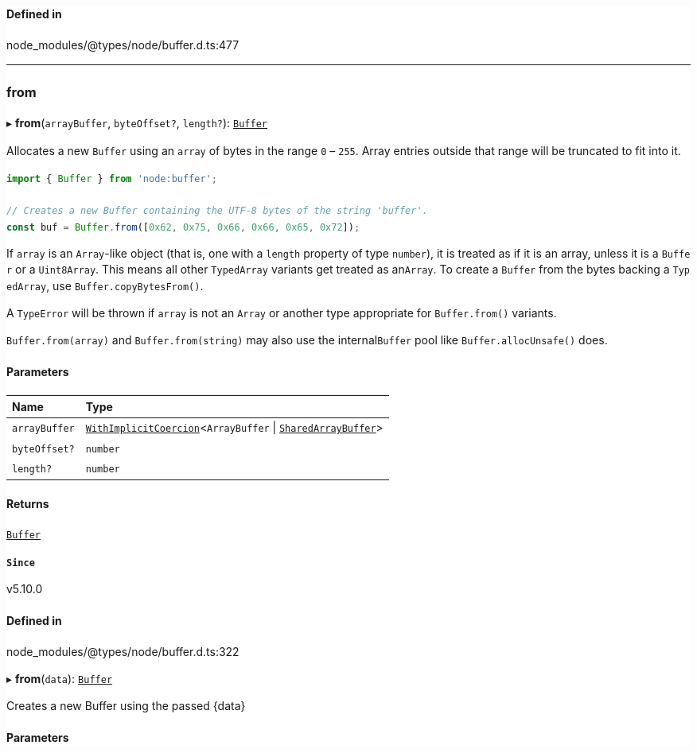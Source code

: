 #### Defined in

node_modules/@types/node/buffer.d.ts:477

___

### from

▸ **from**(`arrayBuffer`, `byteOffset?`, `length?`): [`Buffer`](internal_.Buffer.md)

Allocates a new `Buffer` using an `array` of bytes in the range `0` – `255`.
Array entries outside that range will be truncated to fit into it.

```js
import { Buffer } from 'node:buffer';

// Creates a new Buffer containing the UTF-8 bytes of the string 'buffer'.
const buf = Buffer.from([0x62, 0x75, 0x66, 0x66, 0x65, 0x72]);
```

If `array` is an `Array`\-like object (that is, one with a `length` property of
type `number`), it is treated as if it is an array, unless it is a `Buffer` or
a `Uint8Array`. This means all other `TypedArray` variants get treated as an`Array`. To create a `Buffer` from the bytes backing a `TypedArray`, use `Buffer.copyBytesFrom()`.

A `TypeError` will be thrown if `array` is not an `Array` or another type
appropriate for `Buffer.from()` variants.

`Buffer.from(array)` and `Buffer.from(string)` may also use the internal`Buffer` pool like `Buffer.allocUnsafe()` does.

#### Parameters

| Name | Type |
| :------ | :------ |
| `arrayBuffer` | [`WithImplicitCoercion`](../modules/internal_.md#withimplicitcoercion)\<`ArrayBuffer` \| [`SharedArrayBuffer`](internal_.SharedArrayBuffer.md)\> |
| `byteOffset?` | `number` |
| `length?` | `number` |

#### Returns

[`Buffer`](internal_.Buffer.md)

**`Since`**

v5.10.0

#### Defined in

node_modules/@types/node/buffer.d.ts:322

▸ **from**(`data`): [`Buffer`](internal_.Buffer.md)

Creates a new Buffer using the passed {data}

#### Parameters
